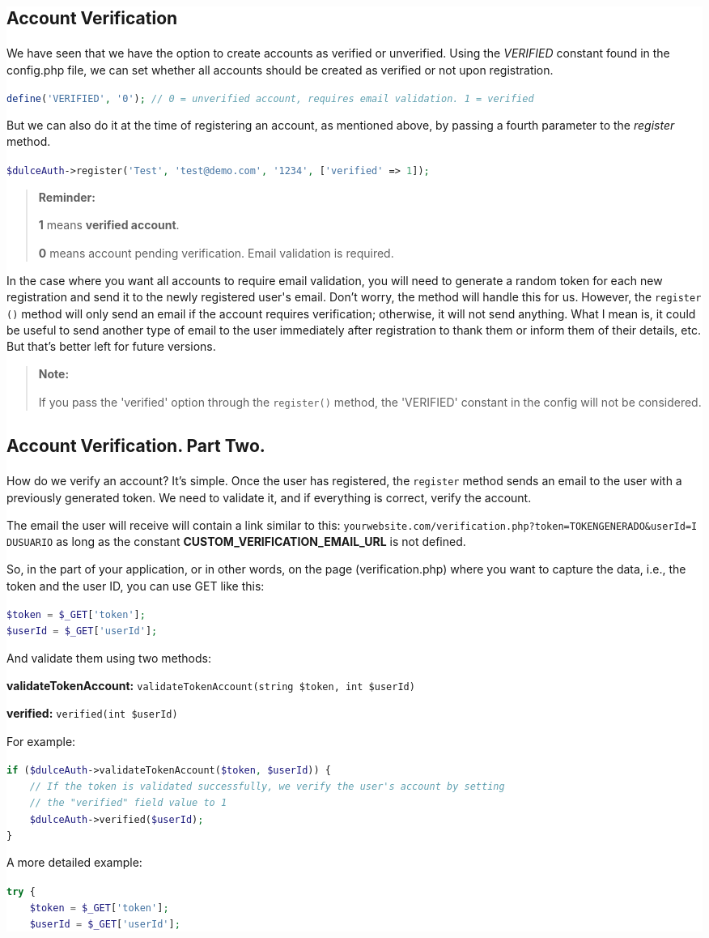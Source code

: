 ## Account Verification
We have seen that we have the option to create accounts as verified or unverified.
Using the *VERIFIED* constant found in the config.php file, we can set whether all accounts should be created as verified or not upon registration.
```php
define('VERIFIED', '0'); // 0 = unverified account, requires email validation. 1 = verified
```
But we can also do it at the time of registering an account, as mentioned above, by passing a fourth parameter to the *register* method.
```php
$dulceAuth->register('Test', 'test@demo.com', '1234', ['verified' => 1]);
```
> **Reminder:**
>
> **1** means **verified account**.
>
> **0** means account pending verification. Email validation is required.

In the case where you want all accounts to require email validation, you will need to generate a random token for each new registration and send it to the newly registered user's email.
Don’t worry, the method will handle this for us. However, the `register()` method will only send an email if the account requires verification; otherwise, it will not send anything. What I mean is, it could be useful to send another type of email to the user immediately after registration to thank them or inform them of their details, etc. But that’s better left for future versions.

> **Note:**
>
> If you pass the 'verified' option through the `register()` method, the 'VERIFIED' constant in the config will not be considered.

## Account Verification. Part Two.
How do we verify an account?
It’s simple. Once the user has registered, the `register` method sends an email to the user with a previously generated token. We need to validate it, and if everything is correct, verify the account.

The email the user will receive will contain a link similar to this:
```yourwebsite.com/verification.php?token=TOKENGENERADO&userId=IDUSUARIO``` as long as the constant **CUSTOM_VERIFICATION_EMAIL_URL**
is not defined.

So, in the part of your application, or in other words, on the page (verification.php) where you want to capture the data, i.e., the token and the user ID, you can use GET like this:
```php
$token = $_GET['token'];
$userId = $_GET['userId'];
```
And validate them using two methods:

**validateTokenAccount:** ```validateTokenAccount(string $token, int $userId)```

**verified:** ```verified(int $userId)```

For example:
```php
if ($dulceAuth->validateTokenAccount($token, $userId)) {
    // If the token is validated successfully, we verify the user's account by setting
    // the "verified" field value to 1
    $dulceAuth->verified($userId);
}
```
A more detailed example:
```php
try {
    $token = $_GET['token'];
    $userId = $_GET['userId'];

```